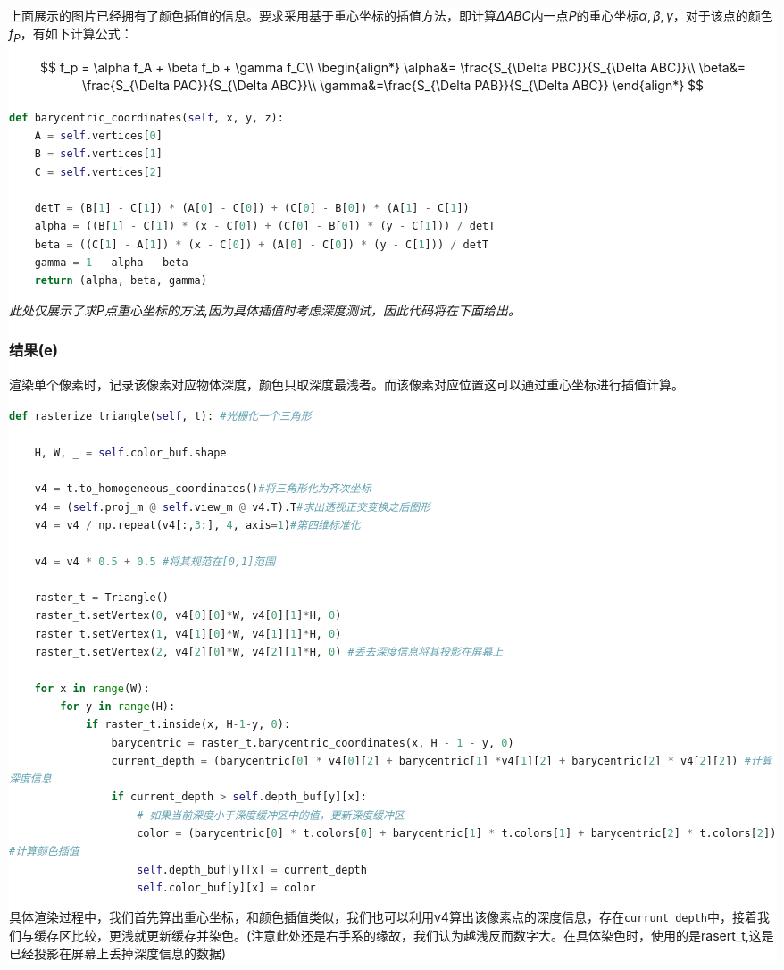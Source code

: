 上面展示的图片已经拥有了颜色插值的信息。要求采用基于重心坐标的插值方法，即计算$\Delta ABC$内一点$P$的重心坐标$\alpha, \beta, \gamma$，对于该点的颜色$f_P$，有如下计算公式：

$$
f_p = \alpha f_A + \beta f_b + \gamma f_C\\
\begin{align*}
\alpha&= \frac{S_{\Delta PBC}}{S_{\Delta ABC}}\\
\beta&= \frac{S_{\Delta PAC}}{S_{\Delta ABC}}\\
\gamma&=\frac{S_{\Delta PAB}}{S_{\Delta ABC}}
\end{align*}
$$
```python
def barycentric_coordinates(self, x, y, z):
    A = self.vertices[0]
    B = self.vertices[1]
    C = self.vertices[2]

    detT = (B[1] - C[1]) * (A[0] - C[0]) + (C[0] - B[0]) * (A[1] - C[1])
    alpha = ((B[1] - C[1]) * (x - C[0]) + (C[0] - B[0]) * (y - C[1])) / detT
    beta = ((C[1] - A[1]) * (x - C[0]) + (A[0] - C[0]) * (y - C[1])) / detT
    gamma = 1 - alpha - beta
    return (alpha, beta, gamma)
```
*此处仅展示了求$P$点重心坐标的方法,因为具体插值时考虑深度测试，因此代码将在下面给出。*

### 结果(e)
渲染单个像素时，记录该像素对应物体深度，颜色只取深度最浅者。而该像素对应位置这可以通过重心坐标进行插值计算。
```python
def rasterize_triangle(self, t): #光栅化一个三角形

    H, W, _ = self.color_buf.shape

    v4 = t.to_homogeneous_coordinates()#将三角形化为齐次坐标
    v4 = (self.proj_m @ self.view_m @ v4.T).T#求出透视正交变换之后图形
    v4 = v4 / np.repeat(v4[:,3:], 4, axis=1)#第四维标准化

    v4 = v4 * 0.5 + 0.5 #将其规范在[0,1]范围

    raster_t = Triangle()
    raster_t.setVertex(0, v4[0][0]*W, v4[0][1]*H, 0)
    raster_t.setVertex(1, v4[1][0]*W, v4[1][1]*H, 0)
    raster_t.setVertex(2, v4[2][0]*W, v4[2][1]*H, 0) #丢去深度信息将其投影在屏幕上
    
    for x in range(W):
        for y in range(H):
            if raster_t.inside(x, H-1-y, 0):
                barycentric = raster_t.barycentric_coordinates(x, H - 1 - y, 0)                   
                current_depth = (barycentric[0] * v4[0][2] + barycentric[1] *v4[1][2] + barycentric[2] * v4[2][2]) #计算深度信息
                if current_depth > self.depth_buf[y][x]:
                    # 如果当前深度小于深度缓冲区中的值，更新深度缓冲区
                    color = (barycentric[0] * t.colors[0] + barycentric[1] * t.colors[1] + barycentric[2] * t.colors[2]) #计算颜色插值
                    self.depth_buf[y][x] = current_depth
                    self.color_buf[y][x] = color
```
具体渲染过程中，我们首先算出重心坐标，和颜色插值类似，我们也可以利用v4算出该像素点的深度信息，存在`currunt_depth`中，接着我们与缓存区比较，更浅就更新缓存并染色。(注意此处还是右手系的缘故，我们认为越浅反而数字大。在具体染色时，使用的是rasert_t,这是已经投影在屏幕上丢掉深度信息的数据)
